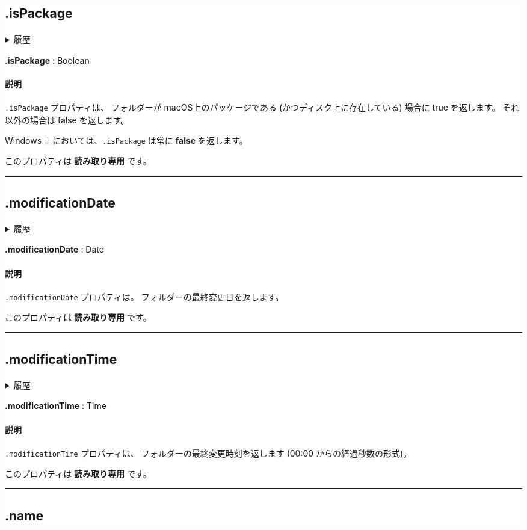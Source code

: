 
## .isPackage

<details><summary>履歴</summary></details>


**.isPackage** : Boolean


#### 説明

`.isPackage` プロパティは、 フォルダーが macOS上のパッケージである (かつディスク上に存在している) 場合に true を返します。 それ以外の場合は false を返します。

Windows 上においては、`.isPackage` は常に **false** を返します。

このプロパティは **読み取り専用** です。 




---


## .modificationDate

<details><summary>履歴</summary></details>


**.modificationDate** : Date


#### 説明

`.modificationDate` プロパティは。  フォルダーの最終変更日を返します。

このプロパティは **読み取り専用** です。 




---


## .modificationTime

<details><summary>履歴</summary></details>


**.modificationTime** : Time


#### 説明

`.modificationTime` プロパティは、 フォルダーの最終変更時刻を返します (00:00 からの経過秒数の形式)。

このプロパティは **読み取り専用** です。 



---


## .name
